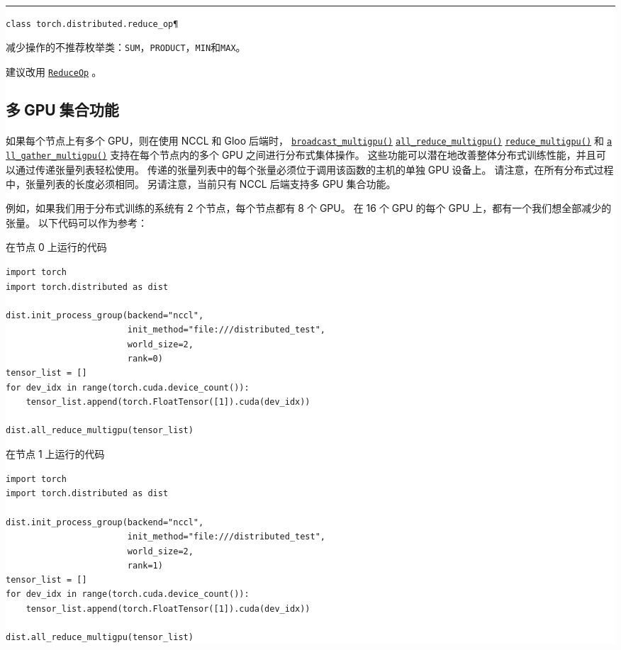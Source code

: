 * * *

```
class torch.distributed.reduce_op¶
```

减少操作的不推荐枚举类：`SUM`，`PRODUCT`，`MIN`和`MAX`。

建议改用 [`ReduceOp`](#torch.distributed.ReduceOp "torch.distributed.ReduceOp") 。

## 多 GPU 集合功能

如果每个节点上有多个 GPU，则在使用 NCCL 和 Gloo 后端时， [`broadcast_multigpu()`](#torch.distributed.broadcast_multigpu "torch.distributed.broadcast_multigpu") [`all_reduce_multigpu()`](#torch.distributed.all_reduce_multigpu "torch.distributed.all_reduce_multigpu") [`reduce_multigpu()`](#torch.distributed.reduce_multigpu "torch.distributed.reduce_multigpu") 和 [`all_gather_multigpu()`](#torch.distributed.all_gather_multigpu "torch.distributed.all_gather_multigpu") 支持在每个节点内的多个 GPU 之间进行分布式集体操作。 这些功能可以潜在地改善整体分布式训练性能，并且可以通过传递张量列表轻松使用。 传递的张量列表中的每个张量必须位于调用该函数的主机的单独 GPU 设备上。 请注意，在所有分布式过程中，张量列表的长度必须相同。 另请注意，当前只有 NCCL 后端支持多 GPU 集合功能。

例如，如果我们用于分布式训练的系统有 2 个节点，每个节点都有 8 个 GPU。 在 16 个 GPU 的每个 GPU 上，都有一个我们想全部减少的张量。 以下代码可以作为参考：

在节点 0 上运行的代码

```
import torch
import torch.distributed as dist

dist.init_process_group(backend="nccl",
                        init_method="file:///distributed_test",
                        world_size=2,
                        rank=0)
tensor_list = []
for dev_idx in range(torch.cuda.device_count()):
    tensor_list.append(torch.FloatTensor([1]).cuda(dev_idx))

dist.all_reduce_multigpu(tensor_list)

```

在节点 1 上运行的代码

```
import torch
import torch.distributed as dist

dist.init_process_group(backend="nccl",
                        init_method="file:///distributed_test",
                        world_size=2,
                        rank=1)
tensor_list = []
for dev_idx in range(torch.cuda.device_count()):
    tensor_list.append(torch.FloatTensor([1]).cuda(dev_idx))

dist.all_reduce_multigpu(tensor_list)

```
